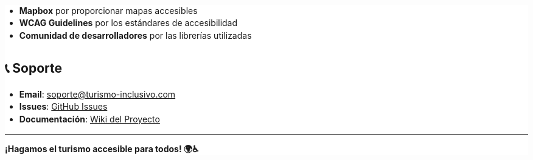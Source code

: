 - **Mapbox** por proporcionar mapas accesibles
- **WCAG Guidelines** por los estándares de accesibilidad
- **Comunidad de desarrolladores** por las librerías utilizadas

## 📞 Soporte

- **Email**: soporte@turismo-inclusivo.com
- **Issues**: [GitHub Issues](https://github.com/tu-usuario/portal-turismo-inclusivo/issues)
- **Documentación**: [Wiki del Proyecto](https://github.com/tu-usuario/portal-turismo-inclusivo/wiki)

---

**¡Hagamos el turismo accesible para todos! 🌍♿** 